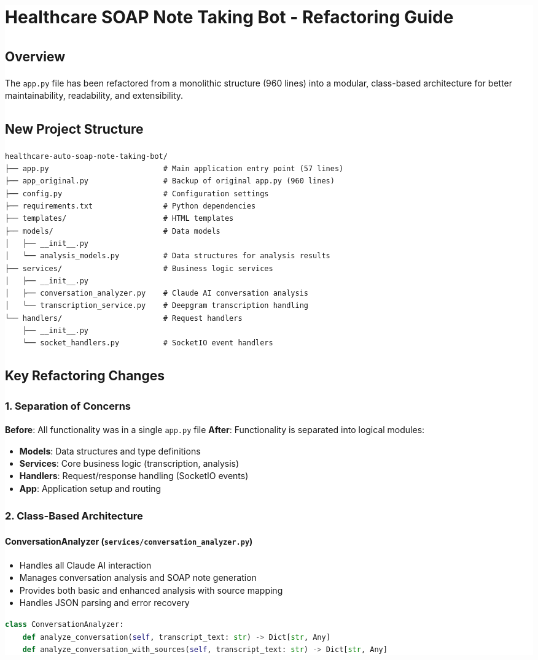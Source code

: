 # Healthcare SOAP Note Taking Bot - Refactoring Guide

## Overview
The `app.py` file has been refactored from a monolithic structure (960 lines) into a modular, class-based architecture for better maintainability, readability, and extensibility.

## New Project Structure

```
healthcare-auto-soap-note-taking-bot/
├── app.py                          # Main application entry point (57 lines)
├── app_original.py                 # Backup of original app.py (960 lines)
├── config.py                       # Configuration settings
├── requirements.txt                # Python dependencies
├── templates/                      # HTML templates
├── models/                         # Data models
│   ├── __init__.py
│   └── analysis_models.py          # Data structures for analysis results
├── services/                       # Business logic services
│   ├── __init__.py
│   ├── conversation_analyzer.py    # Claude AI conversation analysis
│   └── transcription_service.py    # Deepgram transcription handling
└── handlers/                       # Request handlers
    ├── __init__.py
    └── socket_handlers.py          # SocketIO event handlers
```

## Key Refactoring Changes

### 1. Separation of Concerns

**Before**: All functionality was in a single `app.py` file
**After**: Functionality is separated into logical modules:

- **Models**: Data structures and type definitions
- **Services**: Core business logic (transcription, analysis)
- **Handlers**: Request/response handling (SocketIO events)
- **App**: Application setup and routing

### 2. Class-Based Architecture

#### ConversationAnalyzer (`services/conversation_analyzer.py`)
- Handles all Claude AI interaction
- Manages conversation analysis and SOAP note generation
- Provides both basic and enhanced analysis with source mapping
- Handles JSON parsing and error recovery

```python
class ConversationAnalyzer:
    def analyze_conversation(self, transcript_text: str) -> Dict[str, Any]
    def analyze_conversation_with_sources(self, transcript_text: str) -> Dict[str, Any]
```
